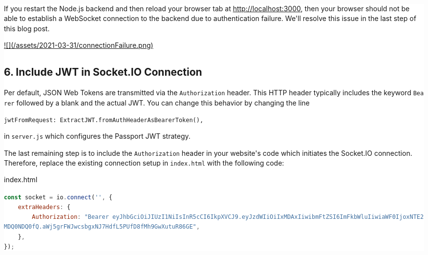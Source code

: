 If you restart the Node.js backend and then reload your browser tab at [http://localhost:3000](http://localhost:3000), then your browser should not be able to establish a WebSocket connection to the backend due to authentication failure. We'll resolve this issue in the last step of this blog post.

<a class="img" href="/assets/2021-03-31/connectionFailure.png">
    ![](/assets/2021-03-31/connectionFailure.png)
</a>

## 6. Include JWT in Socket.IO Connection

Per default, JSON Web Tokens are transmitted via the `Authorization` header. This HTTP header typically includes the keyword `Bearer` followed by a blank and the actual JWT. You can change this behavior by changing the line
```
jwtFromRequest: ExtractJWT.fromAuthHeaderAsBearerToken(),
```
in `server.js` which configures the Passport JWT strategy.

The last remaining step is to include the `Authorization` header in your website's code which initiates the Socket.IO connection. Therefore, replace the existing connection setup in `index.html` with the following code:

<p class="file-name">index.html</p>

```javascript
const socket = io.connect('', {
    extraHeaders: {
        Authorization: "Bearer eyJhbGciOiJIUzI1NiIsInR5cCI6IkpXVCJ9.eyJzdWIiOiIxMDAxIiwibmFtZSI6ImFkbWluIiwiaWF0IjoxNTE2MDQ0NDQ0fQ.aWj5grFWJwcsbgxNJ7HdfL5PUfD8fMh9GwXutuR86GE",
    },
});
```
